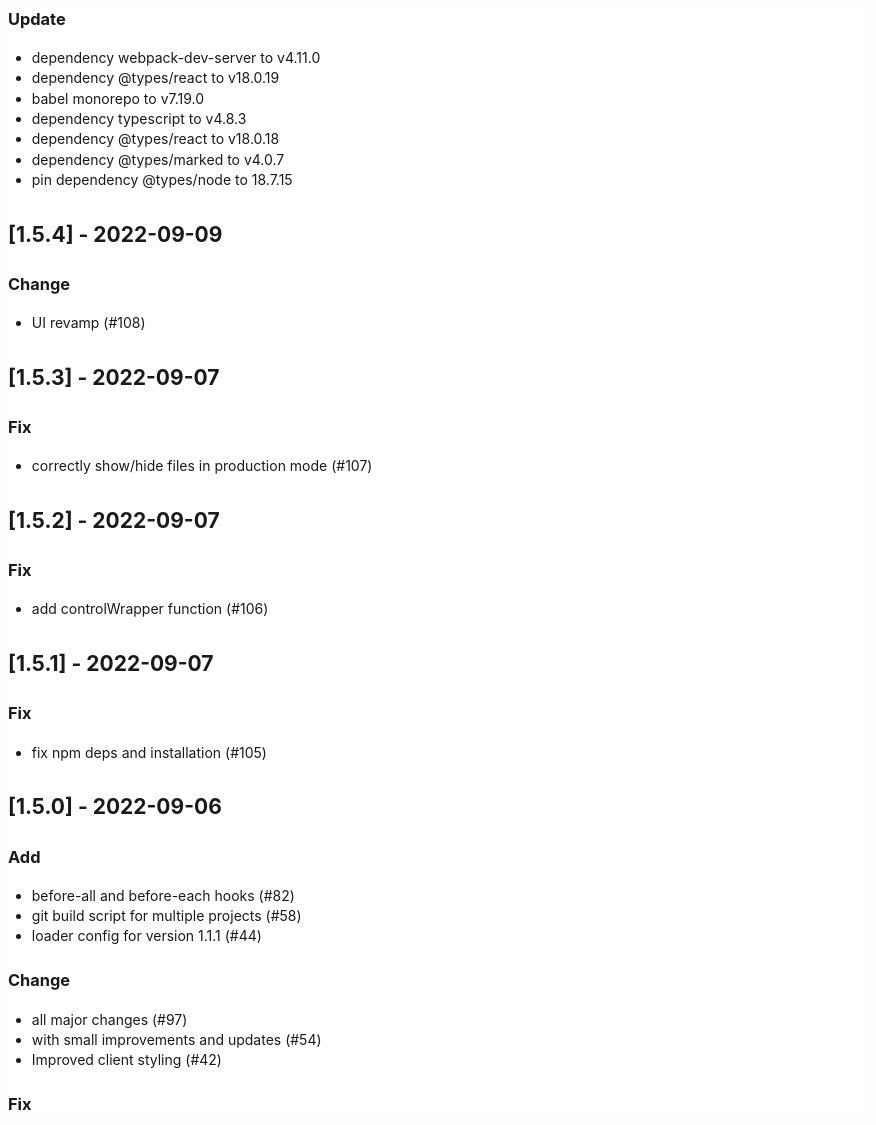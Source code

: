 ### Update

- dependency webpack-dev-server to v4.11.0
- dependency @types/react to v18.0.19
- babel monorepo to v7.19.0
- dependency typescript to v4.8.3
- dependency @types/react to v18.0.18
- dependency @types/marked to v4.0.7
- pin dependency @types/node to 18.7.15

## [1.5.4] - 2022-09-09

### Change

- UI revamp (#108)

## [1.5.3] - 2022-09-07

### Fix

- correctly show/hide files in production mode (#107)

## [1.5.2] - 2022-09-07

### Fix

- add controlWrapper function (#106)

## [1.5.1] - 2022-09-07

### Fix

- fix npm deps and installation (#105)

## [1.5.0] - 2022-09-06

### Add

- before-all and before-each hooks (#82)
- git build script for multiple projects (#58)
- loader config for version 1.1.1 (#44)

### Change

- all major changes (#97)
- with small improvements and updates (#54)
- Improved client styling (#42)

### Fix
